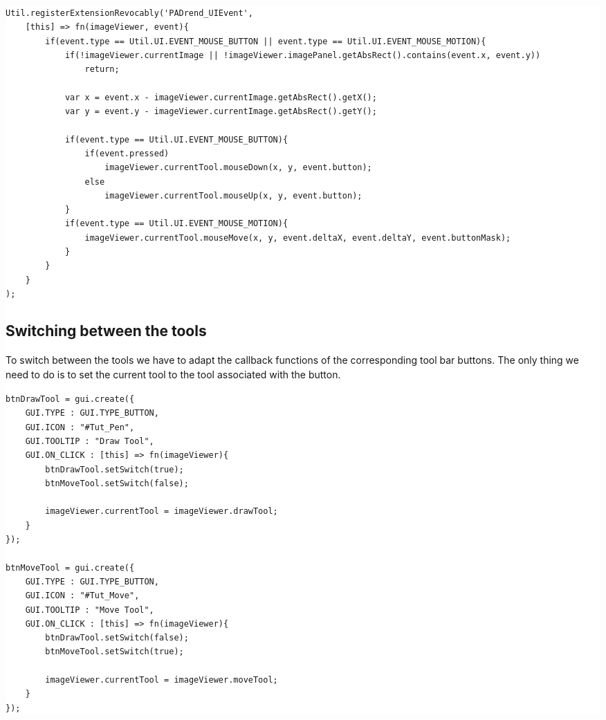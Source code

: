 


    Util.registerExtensionRevocably('PADrend_UIEvent', 
        [this] => fn(imageViewer, event){
            if(event.type == Util.UI.EVENT_MOUSE_BUTTON || event.type == Util.UI.EVENT_MOUSE_MOTION){
                if(!imageViewer.currentImage || !imageViewer.imagePanel.getAbsRect().contains(event.x, event.y))
                    return;
                    
                var x = event.x - imageViewer.currentImage.getAbsRect().getX();
                var y = event.y - imageViewer.currentImage.getAbsRect().getY();
                    
                if(event.type == Util.UI.EVENT_MOUSE_BUTTON){
                    if(event.pressed)
                        imageViewer.currentTool.mouseDown(x, y, event.button);
                    else	
                        imageViewer.currentTool.mouseUp(x, y, event.button);
                }
                if(event.type == Util.UI.EVENT_MOUSE_MOTION){
                    imageViewer.currentTool.mouseMove(x, y, event.deltaX, event.deltaY, event.buttonMask);
                }
            }
        }
    );


## Switching between the tools
To switch between the tools we have to adapt the callback functions of the corresponding tool bar buttons.
The only thing we need to do is to set the current tool to the tool associated with the button.




    btnDrawTool = gui.create({
        GUI.TYPE : GUI.TYPE_BUTTON,
        GUI.ICON : "#Tut_Pen",
        GUI.TOOLTIP : "Draw Tool",
        GUI.ON_CLICK : [this] => fn(imageViewer){
            btnDrawTool.setSwitch(true);
            btnMoveTool.setSwitch(false);
            
            imageViewer.currentTool = imageViewer.drawTool;
        }
    });
    
    btnMoveTool = gui.create({
        GUI.TYPE : GUI.TYPE_BUTTON,
        GUI.ICON : "#Tut_Move",
        GUI.TOOLTIP : "Move Tool",
        GUI.ON_CLICK : [this] => fn(imageViewer){
            btnDrawTool.setSwitch(false);
            btnMoveTool.setSwitch(true);
            
            imageViewer.currentTool = imageViewer.moveTool;
        }
    });
